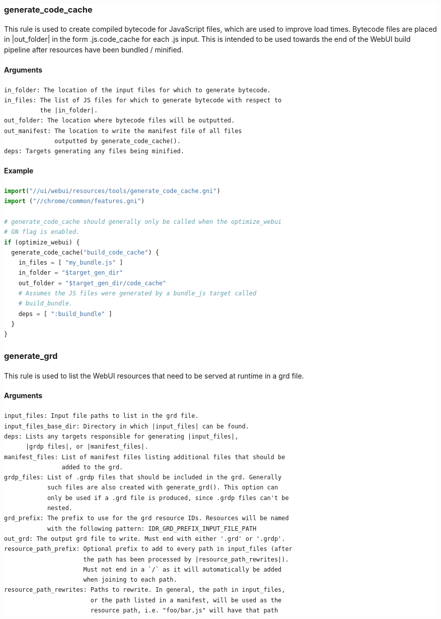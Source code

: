 ### **generate_code_cache**

This rule is used to create compiled bytecode for JavaScript files, which are
used to improve load times. Bytecode files are placed in |out_folder| in the
form <filename>.js.code_cache for each <filename>.js input. This is intended to
be used towards the end of the WebUI build pipeline after resources have been
bundled / minified.

#### **Arguments**
```
in_folder: The location of the input files for which to generate bytecode.
in_files: The list of JS files for which to generate bytecode with respect to
          the |in_folder|.
out_folder: The location where bytecode files will be outputted.
out_manifest: The location to write the manifest file of all files
              outputted by generate_code_cache().
deps: Targets generating any files being minified.
```

#### **Example**
```python
import("//ui/webui/resources/tools/generate_code_cache.gni")
import ("//chrome/common/features.gni")

# generate_code_cache should generally only be called when the optimize_webui
# GN flag is enabled.
if (optimize_webui) {
  generate_code_cache("build_code_cache") {
    in_files = [ "my_bundle.js" ]
    in_folder = "$target_gen_dir"
    out_folder = "$target_gen_dir/code_cache"
    # Assumes the JS files were generated by a bundle_js target called
    # build_bundle.
    deps = [ ":build_bundle" ]
  }
}
```

### **generate_grd**

This rule is used to list the WebUI resources that need to be served at runtime
in a grd file.

#### **Arguments**
```
input_files: Input file paths to list in the grd file.
input_files_base_dir: Directory in which |input_files| can be found.
deps: Lists any targets responsible for generating |input_files|,
      |grdp files|, or |manifest_files|.
manifest_files: List of manifest files listing additional files that should be
                added to the grd.
grdp_files: List of .grdp files that should be included in the grd. Generally
            such files are also created with generate_grd(). This option can
            only be used if a .grd file is produced, since .grdp files can't be
            nested.
grd_prefix: The prefix to use for the grd resource IDs. Resources will be named
            with the following pattern: IDR_GRD_PREFIX_INPUT_FILE_PATH
out_grd: The output grd file to write. Must end with either '.grd' or '.grdp'.
resource_path_prefix: Optional prefix to add to every path in input_files (after
                      the path has been processed by |resource_path_rewrites|).
                      Must not end in a `/` as it will automatically be added
                      when joining to each path.
resource_path_rewrites: Paths to rewrite. In general, the path in input_files,
                        or the path listed in a manifest, will be used as the
                        resource path, i.e. "foo/bar.js" will have that path
```